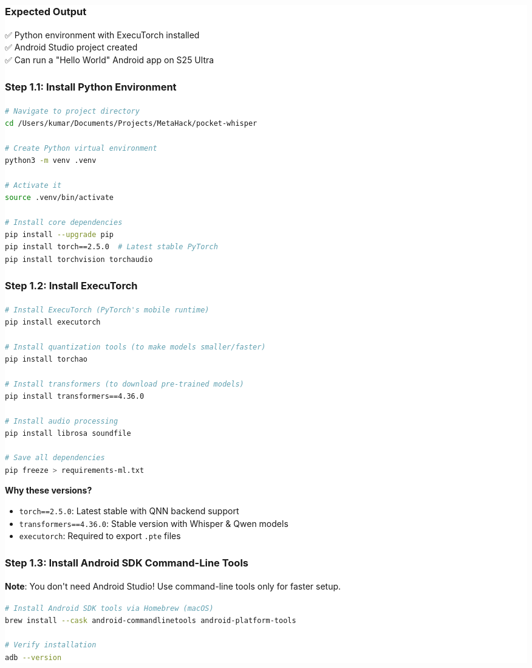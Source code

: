 ### Expected Output
✅ Python environment with ExecuTorch installed  
✅ Android Studio project created  
✅ Can run a "Hello World" Android app on S25 Ultra

### Step 1.1: Install Python Environment

```bash
# Navigate to project directory
cd /Users/kumar/Documents/Projects/MetaHack/pocket-whisper

# Create Python virtual environment
python3 -m venv .venv

# Activate it
source .venv/bin/activate

# Install core dependencies
pip install --upgrade pip
pip install torch==2.5.0  # Latest stable PyTorch
pip install torchvision torchaudio
```

### Step 1.2: Install ExecuTorch

```bash
# Install ExecuTorch (PyTorch's mobile runtime)
pip install executorch

# Install quantization tools (to make models smaller/faster)
pip install torchao

# Install transformers (to download pre-trained models)
pip install transformers==4.36.0

# Install audio processing
pip install librosa soundfile

# Save all dependencies
pip freeze > requirements-ml.txt
```

**Why these versions?**
- `torch==2.5.0`: Latest stable with QNN backend support
- `transformers==4.36.0`: Stable version with Whisper & Qwen models
- `executorch`: Required to export `.pte` files

### Step 1.3: Install Android SDK Command-Line Tools

**Note**: You don't need Android Studio! Use command-line tools only for faster setup.

```bash
# Install Android SDK tools via Homebrew (macOS)
brew install --cask android-commandlinetools android-platform-tools

# Verify installation
adb --version
```
